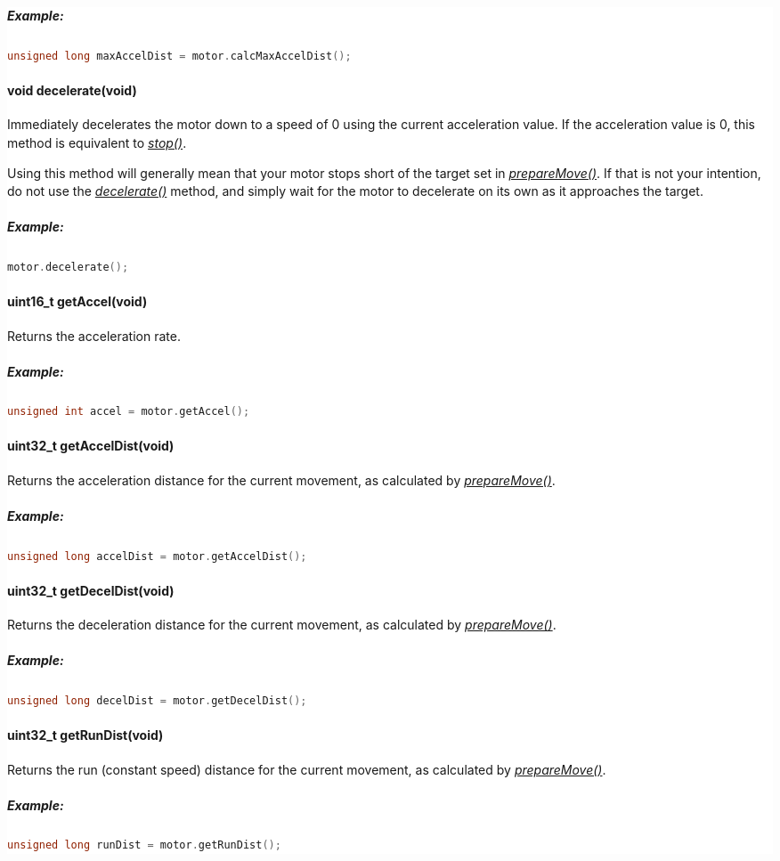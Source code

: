 ##### Example:
```C++
unsigned long maxAccelDist = motor.calcMaxAccelDist();
```

#### <a name="decelerate">void decelerate(void)</a>

Immediately decelerates the motor down to a speed of 0 using the current acceleration value. If the acceleration value is 0, this method is equivalent to [*stop()*](#stop).

Using this method will generally mean that your motor stops short of the target set in [*prepareMove()*](#prepareMove). If that is not your intention, do not use the [*decelerate()*](#decelerate) method, and simply wait for the motor to decelerate on its own as it approaches the target.

##### Example:
```C++
motor.decelerate();
```

#### <a name="getAccel">uint16_t getAccel(void)</a>

Returns the acceleration rate.

##### Example:
```C++
unsigned int accel = motor.getAccel();
```

#### <a name="getAccelDist">uint32_t getAccelDist(void)</a>

Returns the acceleration distance for the current movement, as calculated by [*prepareMove()*](#prepareMove).

##### Example:
```C++
unsigned long accelDist = motor.getAccelDist();
```

#### <a name="getDecelDist">uint32_t getDecelDist(void)</a>

Returns the deceleration distance for the current movement, as calculated by [*prepareMove()*](#prepareMove).

##### Example:
```C++
unsigned long decelDist = motor.getDecelDist();
```

#### <a name="getRunDist">uint32_t getRunDist(void)</a>

Returns the run (constant speed) distance for the current movement, as calculated by [*prepareMove()*](#prepareMove).

##### Example:
```C++
unsigned long runDist = motor.getRunDist();
```
